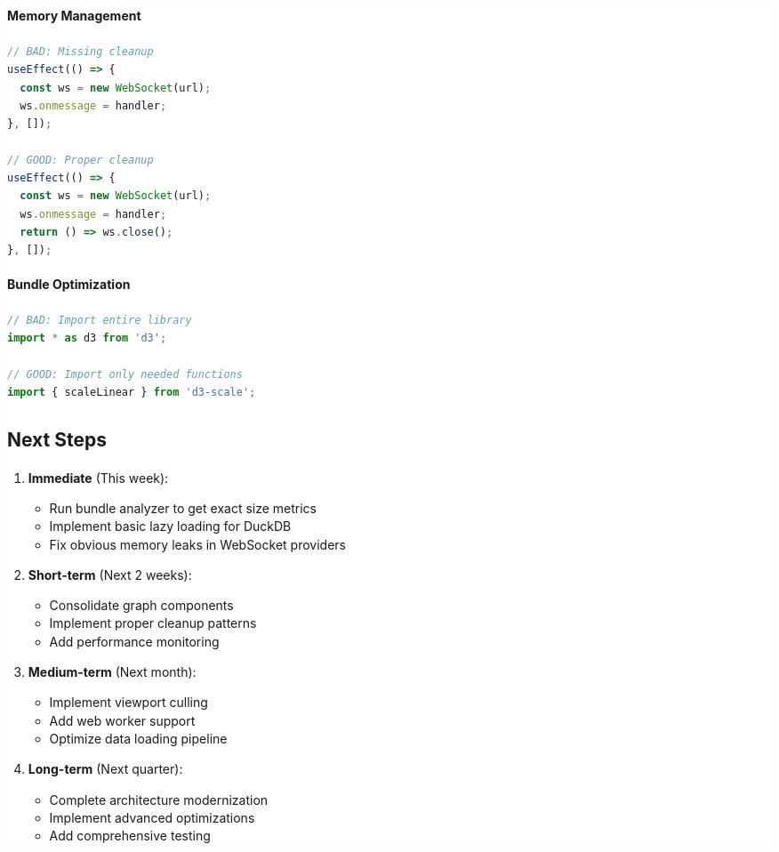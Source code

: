 #### Memory Management
```typescript
// BAD: Missing cleanup
useEffect(() => {
  const ws = new WebSocket(url);
  ws.onmessage = handler;
}, []);

// GOOD: Proper cleanup
useEffect(() => {
  const ws = new WebSocket(url);
  ws.onmessage = handler;
  return () => ws.close();
}, []);
```

#### Bundle Optimization
```typescript
// BAD: Import entire library
import * as d3 from 'd3';

// GOOD: Import only needed functions
import { scaleLinear } from 'd3-scale';
```

## Next Steps

1. **Immediate** (This week):
   - Run bundle analyzer to get exact size metrics
   - Implement basic lazy loading for DuckDB
   - Fix obvious memory leaks in WebSocket providers

2. **Short-term** (Next 2 weeks):
   - Consolidate graph components
   - Implement proper cleanup patterns
   - Add performance monitoring

3. **Medium-term** (Next month):
   - Implement viewport culling
   - Add web worker support
   - Optimize data loading pipeline

4. **Long-term** (Next quarter):
   - Complete architecture modernization
   - Implement advanced optimizations
   - Add comprehensive testing
